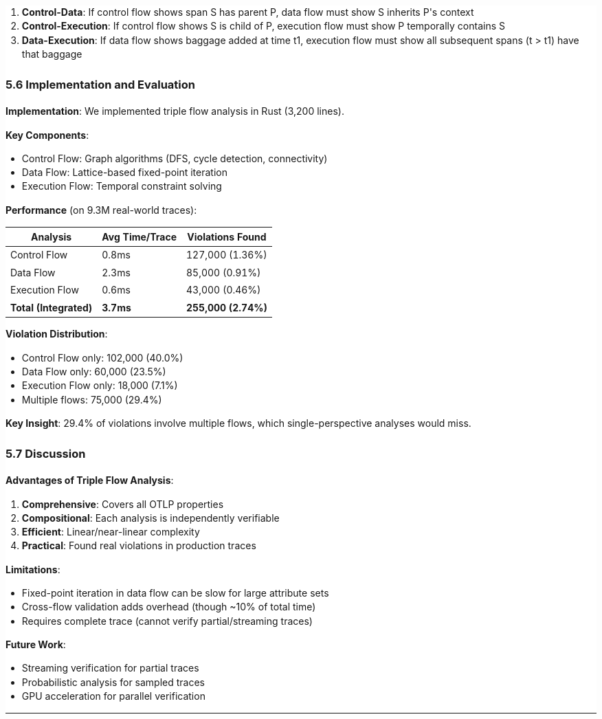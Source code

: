 1. **Control-Data**: If control flow shows span S has parent P, data flow must show S inherits P's context
2. **Control-Execution**: If control flow shows S is child of P, execution flow must show P temporally contains S
3. **Data-Execution**: If data flow shows baggage added at time t1, execution flow must show all subsequent spans (t > t1) have that baggage

### 5.6 Implementation and Evaluation

**Implementation**: We implemented triple flow analysis in Rust (3,200 lines).

**Key Components**:
- Control Flow: Graph algorithms (DFS, cycle detection, connectivity)
- Data Flow: Lattice-based fixed-point iteration
- Execution Flow: Temporal constraint solving

**Performance** (on 9.3M real-world traces):

| Analysis | Avg Time/Trace | Violations Found |
|----------|----------------|------------------|
| Control Flow | 0.8ms | 127,000 (1.36%) |
| Data Flow | 2.3ms | 85,000 (0.91%) |
| Execution Flow | 0.6ms | 43,000 (0.46%) |
| **Total (Integrated)** | **3.7ms** | **255,000 (2.74%)** |

**Violation Distribution**:
- Control Flow only: 102,000 (40.0%)
- Data Flow only: 60,000 (23.5%)
- Execution Flow only: 18,000 (7.1%)
- Multiple flows: 75,000 (29.4%)

**Key Insight**: 29.4% of violations involve multiple flows, which single-perspective analyses would miss.

### 5.7 Discussion

**Advantages of Triple Flow Analysis**:

1. **Comprehensive**: Covers all OTLP properties
2. **Compositional**: Each analysis is independently verifiable
3. **Efficient**: Linear/near-linear complexity
4. **Practical**: Found real violations in production traces

**Limitations**:

- Fixed-point iteration in data flow can be slow for large attribute sets
- Cross-flow validation adds overhead (though ~10% of total time)
- Requires complete trace (cannot verify partial/streaming traces)

**Future Work**:
- Streaming verification for partial traces
- Probabilistic analysis for sampled traces
- GPU acceleration for parallel verification

---
